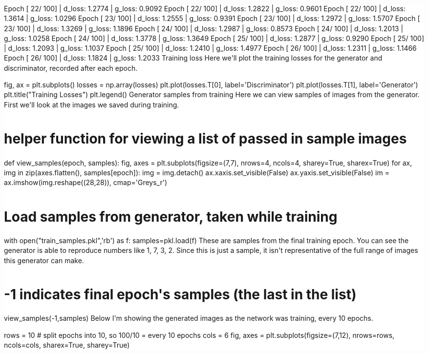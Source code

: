 Epoch [   22/  100] | d_loss: 1.2774 | g_loss: 0.9092
Epoch [   22/  100] | d_loss: 1.2822 | g_loss: 0.9601
Epoch [   22/  100] | d_loss: 1.3614 | g_loss: 1.0296
Epoch [   23/  100] | d_loss: 1.2555 | g_loss: 0.9391
Epoch [   23/  100] | d_loss: 1.2972 | g_loss: 1.5707
Epoch [   23/  100] | d_loss: 1.3269 | g_loss: 1.1896
Epoch [   24/  100] | d_loss: 1.2987 | g_loss: 0.8573
Epoch [   24/  100] | d_loss: 1.2013 | g_loss: 1.0258
Epoch [   24/  100] | d_loss: 1.3778 | g_loss: 1.3649
Epoch [   25/  100] | d_loss: 1.2877 | g_loss: 0.9290
Epoch [   25/  100] | d_loss: 1.2093 | g_loss: 1.1037
Epoch [   25/  100] | d_loss: 1.2410 | g_loss: 1.4977
Epoch [   26/  100] | d_loss: 1.2311 | g_loss: 1.1466
Epoch [   26/  100] | d_loss: 1.1824 | g_loss: 1.2033
Training loss
Here we'll plot the training losses for the generator and discriminator, recorded after each epoch.

fig, ax = plt.subplots()
losses = np.array(losses)
plt.plot(losses.T[0], label='Discriminator')
plt.plot(losses.T[1], label='Generator')
plt.title("Training Losses")
plt.legend()
Generator samples from training
Here we can view samples of images from the generator. First we'll look at the images we saved during training.

# helper function for viewing a list of passed in sample images
def view_samples(epoch, samples):
    fig, axes = plt.subplots(figsize=(7,7), nrows=4, ncols=4, sharey=True, sharex=True)
    for ax, img in zip(axes.flatten(), samples[epoch]):
        img = img.detach()
        ax.xaxis.set_visible(False)
        ax.yaxis.set_visible(False)
        im = ax.imshow(img.reshape((28,28)), cmap='Greys_r')
# Load samples from generator, taken while training
with open("train_samples.pkl",'rb') as f:
    samples=pkl.load(f)
These are samples from the final training epoch. You can see the generator is able to reproduce numbers like 1, 7, 3, 2. Since this is just a sample, it isn't representative of the full range of images this generator can make.

# -1 indicates final epoch's samples (the last in the list)
view_samples(-1,samples)
Below I'm showing the generated images as the network was training, every 10 epochs.

rows = 10 # split epochs into 10, so 100/10 = every 10 epochs
cols = 6
fig, axes = plt.subplots(figsize=(7,12), nrows=rows, ncols=cols, sharex=True, sharey=True)
